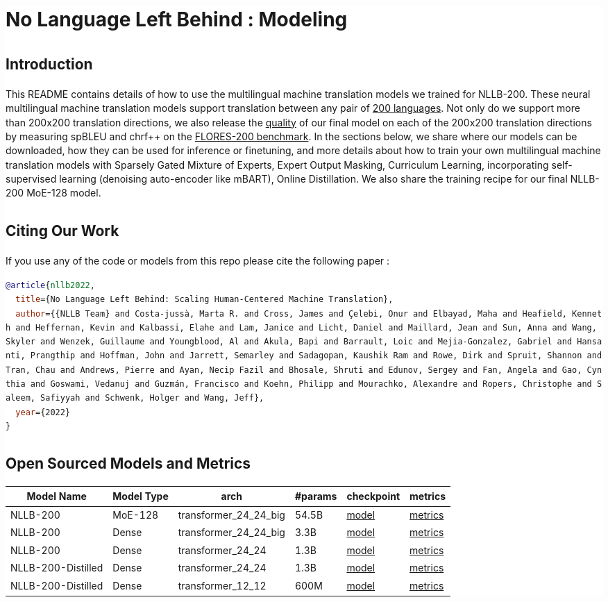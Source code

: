 # No Language Left Behind : Modeling

## Introduction

This README contains details of how to use the multilingual machine translation models we trained for NLLB-200. These neural multilingual machine translation models support translation between any pair of [200 languages](scripts/flores200/langs.txt). Not only do we support more than 200x200 translation directions, we also release the [quality](#open-sourced-models-and-metrics) of our final model on each of the 200x200 translation directions by measuring spBLEU and chrf++ on the [FLORES-200 benchmark](https://github.com/facebookresearch/flores). In the sections below, we share where our models can be downloaded, how they can be used for inference or finetuning, and more details about how to train your own multilingual machine translation models with Sparsely Gated Mixture of Experts, Expert Output Masking, Curriculum Learning, incorporating self-supervised learning (denoising auto-encoder like mBART), Online Distillation. We also share the training recipe for our final NLLB-200 MoE-128 model.

## Citing Our Work

If you use any of the code or models from this repo please cite the following paper :

```bibtex
@article{nllb2022,
  title={No Language Left Behind: Scaling Human-Centered Machine Translation},
  author={{NLLB Team} and Costa-jussà, Marta R. and Cross, James and Çelebi, Onur and Elbayad, Maha and Heafield, Kenneth and Heffernan, Kevin and Kalbassi, Elahe and Lam, Janice and Licht, Daniel and Maillard, Jean and Sun, Anna and Wang, Skyler and Wenzek, Guillaume and Youngblood, Al and Akula, Bapi and Barrault, Loic and Mejia-Gonzalez, Gabriel and Hansanti, Prangthip and Hoffman, John and Jarrett, Semarley and Sadagopan, Kaushik Ram and Rowe, Dirk and Spruit, Shannon and Tran, Chau and Andrews, Pierre and Ayan, Necip Fazil and Bhosale, Shruti and Edunov, Sergey and Fan, Angela and Gao, Cynthia and Goswami, Vedanuj and Guzmán, Francisco and Koehn, Philipp and Mourachko, Alexandre and Ropers, Christophe and Saleem, Safiyyah and Schwenk, Holger and Wang, Jeff},
  year={2022}
}
```


## Open Sourced Models and Metrics

| Model Name | Model Type | arch | #params | checkpoint | metrics |
| - | - | - | - | - | - |
| NLLB-200 | MoE-128 | transformer_24_24_big | 54.5B |[model](https://tinyurl.com/nllb200moe54bmodel) | [metrics](https://tinyurl.com/nllb200moe54bmetrics) |
| NLLB-200 | Dense | transformer_24_24_big | 3.3B |[model](https://tinyurl.com/nllb200dense3bcheckpoint) | [metrics](https://tinyurl.com/nllb200dense3bmetrics) |
| NLLB-200 | Dense | transformer_24_24 | 1.3B |[model](https://tinyurl.com/nllb200dense1bcheckpoint) | [metrics](https://tinyurl.com/nllb200dense1bmetrics) |
| NLLB-200-Distilled | Dense | transformer_24_24 | 1.3B | [model](https://tinyurl.com/nllb200densedst1bcheckpoint) | [metrics](https://tinyurl.com/nllb200densedst1bmetrics) |
| NLLB-200-Distilled | Dense | transformer_12_12 | 600M | [model](https://tinyurl.com/nllb200densedst600mcheckpoint) | [metrics](https://tinyurl.com/nllb200densedst600mmetrics) |
